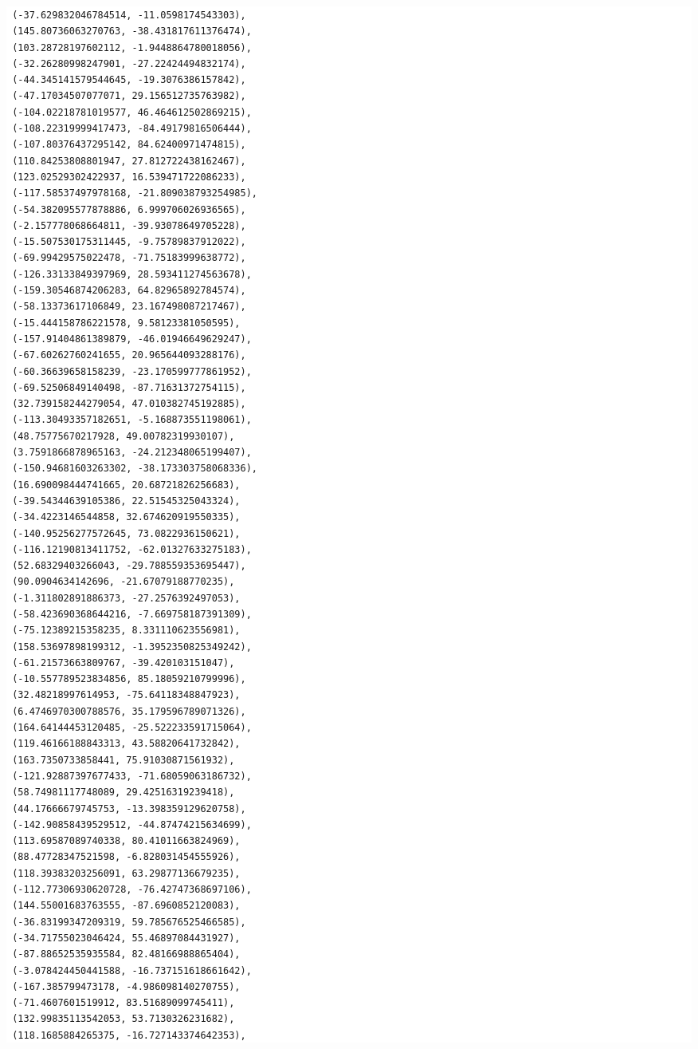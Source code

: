      (-37.629832046784514, -11.0598174543303),
     (145.80736063270763, -38.431817611376474),
     (103.28728197602112, -1.9448864780018056),
     (-32.26280998247901, -27.22424494832174),
     (-44.345141579544645, -19.3076386157842),
     (-47.17034507077071, 29.156512735763982),
     (-104.02218781019577, 46.464612502869215),
     (-108.22319999417473, -84.49179816506444),
     (-107.80376437295142, 84.62400971474815),
     (110.84253808801947, 27.812722438162467),
     (123.02529302422937, 16.539471722086233),
     (-117.58537497978168, -21.809038793254985),
     (-54.382095577878886, 6.999706026936565),
     (-2.157778068664811, -39.93078649705228),
     (-15.507530175311445, -9.75789837912022),
     (-69.99429575022478, -71.75183999638772),
     (-126.33133849397969, 28.593411274563678),
     (-159.30546874206283, 64.82965892784574),
     (-58.13373617106849, 23.167498087217467),
     (-15.444158786221578, 9.58123381050595),
     (-157.91404861389879, -46.01946649629247),
     (-67.60262760241655, 20.965644093288176),
     (-60.36639658158239, -23.170599777861952),
     (-69.52506849140498, -87.71631372754115),
     (32.739158244279054, 47.010382745192885),
     (-113.30493357182651, -5.168873551198061),
     (48.75775670217928, 49.00782319930107),
     (3.7591866878965163, -24.212348065199407),
     (-150.94681603263302, -38.173303758068336),
     (16.690098444741665, 20.68721826256683),
     (-39.54344639105386, 22.51545325043324),
     (-34.4223146544858, 32.674620919550335),
     (-140.95256277572645, 73.0822936150621),
     (-116.12190813411752, -62.01327633275183),
     (52.68329403266043, -29.788559353695447),
     (90.0904634142696, -21.67079188770235),
     (-1.311802891886373, -27.2576392497053),
     (-58.423690368644216, -7.669758187391309),
     (-75.12389215358235, 8.331110623556981),
     (158.53697898199312, -1.3952350825349242),
     (-61.21573663809767, -39.420103151047),
     (-10.557789523834856, 85.18059210799996),
     (32.48218997614953, -75.64118348847923),
     (6.4746970300788576, 35.179596789071326),
     (164.64144453120485, -25.522233591715064),
     (119.46166188843313, 43.58820641732842),
     (163.7350733858441, 75.91030871561932),
     (-121.92887397677433, -71.68059063186732),
     (58.74981117748089, 29.42516319239418),
     (44.17666679745753, -13.398359129620758),
     (-142.90858439529512, -44.87474215634699),
     (113.69587089740338, 80.41011663824969),
     (88.47728347521598, -6.828031454555926),
     (118.39383203256091, 63.29877136679235),
     (-112.77306930620728, -76.42747368697106),
     (144.55001683763555, -87.6960852120083),
     (-36.83199347209319, 59.785676525466585),
     (-34.71755023046424, 55.46897084431927),
     (-87.88652535935584, 82.48166988865404),
     (-3.078424450441588, -16.737151618661642),
     (-167.385799473178, -4.986098140270755),
     (-71.4607601519912, 83.51689099745411),
     (132.99835113542053, 53.7130326231682),
     (118.1685884265375, -16.727143374642353),